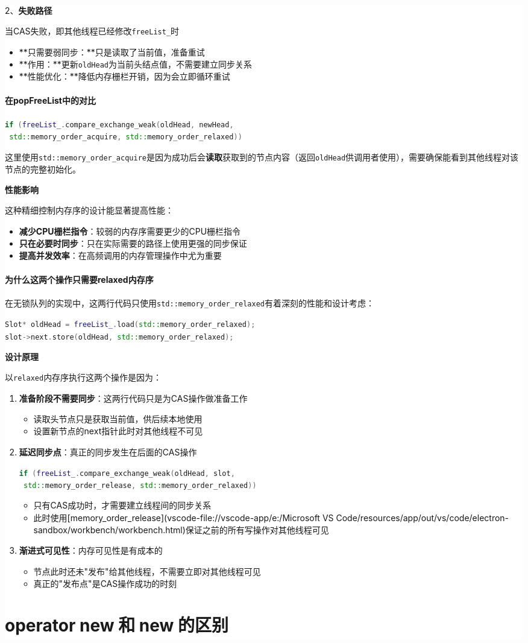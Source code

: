 2、**失败路径**

当CAS失败，即其他线程已经修改`freeList_`时

- **只需要弱同步：**只是读取了当前值，准备重试
- **作用：**更新`oldHead`为当前头结点值，不需要建立同步关系
- **性能优化：**降低内存栅栏开销，因为会立即循环重试

#### 在popFreeList中的对比

```C++
if (freeList_.compare_exchange_weak(oldHead, newHead,
 std::memory_order_acquire, std::memory_order_relaxed))
```

这里使用`std::memory_order_acquire`是因为成功后会**读取**获取到的节点内容（返回`oldHead`供调用者使用），需要确保能看到其他线程对该节点的完整初始化。

**性能影响**

这种精细控制内存序的设计能显著提高性能：

- **减少CPU栅栏指令**：较弱的内存序需要更少的CPU栅栏指令
- **只在必要时同步**：只在实际需要的路径上使用更强的同步保证
- **提高并发效率**：在高频调用的内存管理操作中尤为重要

#### 为什么这两个操作只需要relaxed内存序

在无锁队列的实现中，这两行代码只使用`std::memory_order_relaxed`有着深刻的性能和设计考虑：

```c++
Slot* oldHead = freeList_.load(std::memory_order_relaxed);
slot->next.store(oldHead, std::memory_order_relaxed);
```

**设计原理**

以`relaxed`内存序执行这两个操作是因为：

1. **准备阶段不需要同步**：这两行代码只是为CAS操作做准备工作

   - 读取头节点只是获取当前值，供后续本地使用
   - 设置新节点的next指针此时对其他线程不可见

2. **延迟同步点**：真正的同步发生在后面的CAS操作

   ```C++
   if (freeList_.compare_exchange_weak(oldHead, slot,
    std::memory_order_release, std::memory_order_relaxed))
   ```

   - 只有CAS成功时，才需要建立线程间的同步关系
   - 此时使用[memory_order_release](vscode-file://vscode-app/e:/Microsoft VS Code/resources/app/out/vs/code/electron-sandbox/workbench/workbench.html)保证之前的所有写操作对其他线程可见

3. **渐进式可见性**：内存可见性是有成本的

   - 节点此时还未"发布"给其他线程，不需要立即对其他线程可见
   - 真正的"发布点"是CAS操作成功的时刻

# operator new 和 new 的区别
